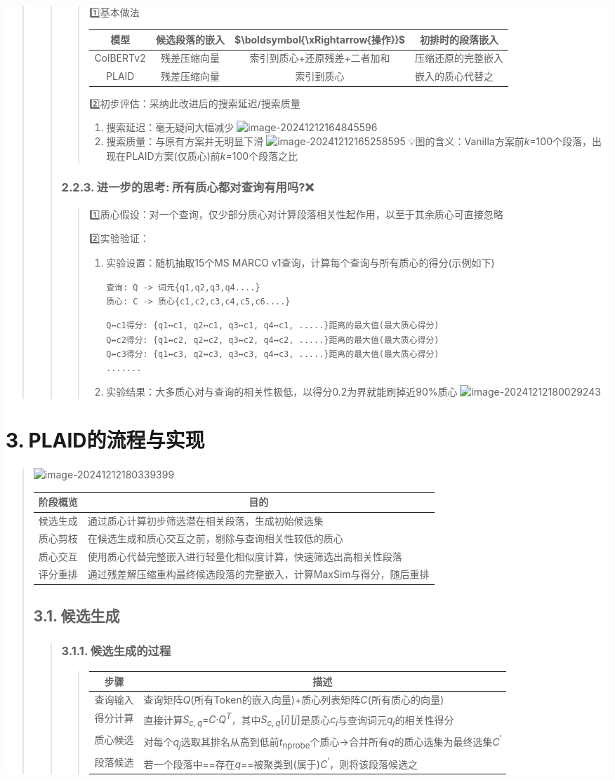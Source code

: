 > >
> > > :one:基本做法
> > >
> > > |        模型        | 候选段落的嵌入 | $\boldsymbol{\xRightarrow{操作}}$ | 初排时的段落嵌入   |
> > > | :----------------: | :------------: | :-------------------------------: | ------------------ |
> > > | $\text{ColBERTv2}$ |  残差压缩向量  | 索引到质心$+$还原残差$+$二者加和  | 压缩还原的完整嵌入 |
> > > |   $\text{PLAID}$   |  残差压缩向量  |            索引到质心             | 嵌入的质心代替之   |
> > >
> > > :two:初步评估：采纳此改进后的搜索延迟$/$搜索质量
> > >
> > > 1. 搜索延迟：毫无疑问大幅减少
> > >    <img src="https://i-blog.csdnimg.cn/direct/25fe828d460f482f95895e09c4ff531d.png" alt="image-20241212164845596" width=400 /> 
> > > 2. 搜索质量：与原有方案并无明显下滑
> > >    <img src="https://i-blog.csdnimg.cn/direct/e607425c64ea4ba48b4af0c49679cfc6.png" alt="image-20241212165258595" width=350 /> 
> > >    :bulb:图的含义：$\text{Vanilla}$方案前$k\text{=100}$个段落，出现在$\text{PLAID}$方案(仅质心)前$k\text{=100}$个段落之比
> >
> > ### $\textbf{2.2.3. }$进一步的思考: 所有质心都对查询有用吗$\textbf{?}$❌
> >
> > > :one:质心假设：​对一个查询，仅少部分质心对计算段落相关性起作用，以至于其余质心可直接忽略
> > >
> > > :two:实验验证：
> > >
> > > 1. 实验设置：随机抽取$15$个$\text{MS MARCO v1}$查询，计算每个查询与所有质心的得分(示例如下)
> > >    ```txt
> > >    查询: Q -> 词元{q1,q2,q3,q4....}
> > >    质心: C -> 质心{c1,c2,c3,c4,c5,c6....}
> > >    ```
> > >    ```txt
> > >    Q↔c1得分: {q1↔c1, q2↔c1, q3↔c1, q4↔c1, .....}距离的最大值(最大质心得分)
> > >    Q↔c2得分: {q1↔c2, q2↔c2, q3↔c2, q4↔c2, .....}距离的最大值(最大质心得分)
> > >    Q↔c3得分: {q1↔c3, q2↔c3, q3↔c3, q4↔c3, .....}距离的最大值(最大质心得分)
> > >    .......
> > >    ```
> > > 2. 实验结果：大多质心对与查询的相关性极低，以得分$0.2$为界就能刷掉近$90\%$质心
> > >    <img src="https://i-blog.csdnimg.cn/direct/aa9ad358924342c1bf8013d61e7a6577.png" alt="image-20241212180029243" width=350 />    

# $\textbf{3. PLAID}$的流程与实现

> <img src="https://i-blog.csdnimg.cn/direct/21b0f0bafe6c4667b6840e00942e82b7.png" alt="image-20241212180339399" width=720 /> 
>
> | 阶段概览 | 目的                                                         |
> | :------: | ------------------------------------------------------------ |
> | 候选生成 | 通过质心计算初步筛选潜在相关段落，生成初始候选集             |
> | 质心剪枝 | 在候选生成和质心交互之前，剔除与查询相关性较低的质心         |
> | 质心交互 | 使用质心代替完整嵌入进行轻量化相似度计算，快速筛选出高相关性段落 |
> | 评分重排 | 通过残差解压缩重构最终候选段落的完整嵌入，计算$\text{MaxSim}$与得分，随后重排 |
>
> ## $\textbf{3.1. }$候选生成
>
> > ### $\textbf{3.1.1.  }$候选生成的过程
> >
> > > |   步骤   | 描述                                                         |
> > > | :------: | ------------------------------------------------------------ |
> > > | 查询输入 | 查询矩阵$Q$(所有$\text{Token}$的嵌入向量)$+$质心列表矩阵$C$(所有质心的向量) |
> > > | 得分计算 | 直接计算$S_{c,q}\text{=}C\text{⸱}Q^{T}$，其中$S_{c,q}[i][j]$是质心$c_i$与查询词元$q_j$的相关性得分 |
> > > | 质心候选 | 对每个$q_j$选取其排名从高到低前$t_{\text{nprobe}}$个质心$\text{→}$合并所有$q$的质心选集为最终选集$C^{\prime}$ |
> > > | 段落候选 | 若一个段落中==存在$q$==被聚类到(属于)$C^{\prime}$，则将该段落候选之 |
> > >